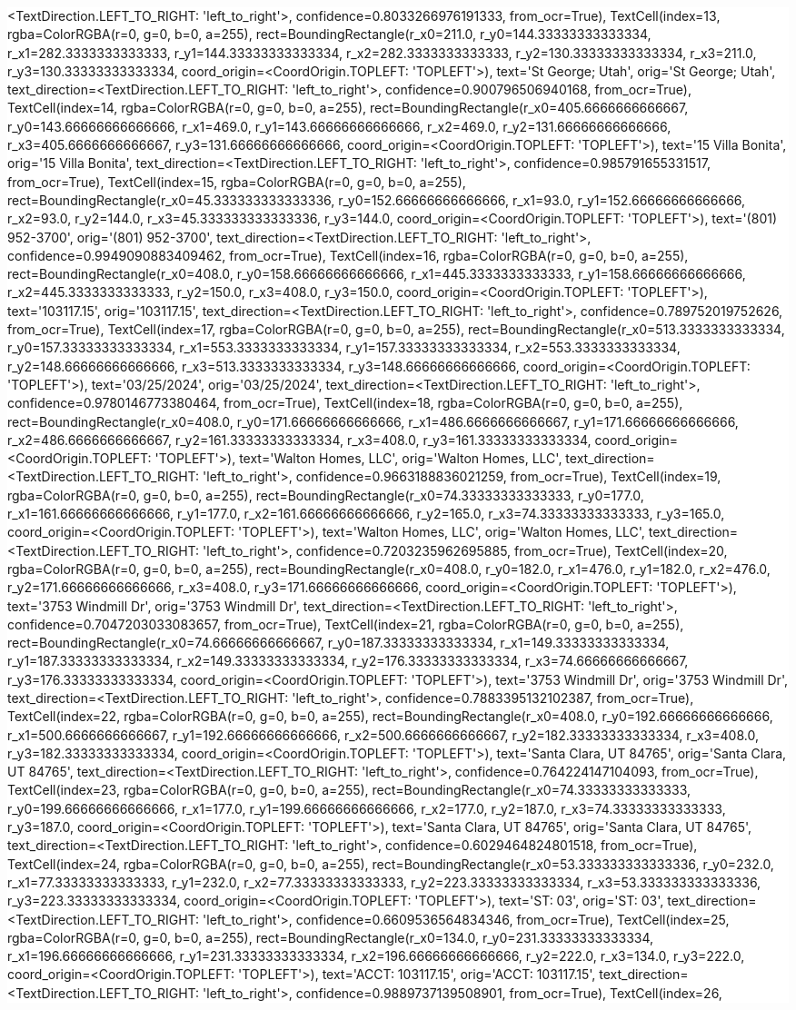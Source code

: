 <TextDirection.LEFT_TO_RIGHT: 'left_to_right'>, confidence=0.8033266976191333, from_ocr=True), TextCell(index=13, rgba=ColorRGBA(r=0, g=0, b=0, a=255), rect=BoundingRectangle(r_x0=211.0, r_y0=144.33333333333334, r_x1=282.3333333333333, r_y1=144.33333333333334, r_x2=282.3333333333333, r_y2=130.33333333333334, r_x3=211.0, r_y3=130.33333333333334, coord_origin=<CoordOrigin.TOPLEFT: 'TOPLEFT'>), text='St George; Utah', orig='St George; Utah', text_direction=<TextDirection.LEFT_TO_RIGHT: 'left_to_right'>, confidence=0.900796506940168, from_ocr=True), TextCell(index=14, rgba=ColorRGBA(r=0, g=0, b=0, a=255), rect=BoundingRectangle(r_x0=405.6666666666667, r_y0=143.66666666666666, r_x1=469.0, r_y1=143.66666666666666, r_x2=469.0, r_y2=131.66666666666666, r_x3=405.6666666666667, r_y3=131.66666666666666, coord_origin=<CoordOrigin.TOPLEFT: 'TOPLEFT'>), text='15 Villa Bonita', orig='15 Villa Bonita', text_direction=<TextDirection.LEFT_TO_RIGHT: 'left_to_right'>, confidence=0.985791655331517, from_ocr=True), TextCell(index=15, rgba=ColorRGBA(r=0, g=0, b=0, a=255), rect=BoundingRectangle(r_x0=45.333333333333336, r_y0=152.66666666666666, r_x1=93.0, r_y1=152.66666666666666, r_x2=93.0, r_y2=144.0, r_x3=45.333333333333336, r_y3=144.0, coord_origin=<CoordOrigin.TOPLEFT: 'TOPLEFT'>), text='(801) 952-3700', orig='(801) 952-3700', text_direction=<TextDirection.LEFT_TO_RIGHT: 'left_to_right'>, confidence=0.9949090883409462, from_ocr=True), TextCell(index=16, rgba=ColorRGBA(r=0, g=0, b=0, a=255), rect=BoundingRectangle(r_x0=408.0, r_y0=158.66666666666666, r_x1=445.3333333333333, r_y1=158.66666666666666, r_x2=445.3333333333333, r_y2=150.0, r_x3=408.0, r_y3=150.0, coord_origin=<CoordOrigin.TOPLEFT: 'TOPLEFT'>), text='103117.15', orig='103117.15', text_direction=<TextDirection.LEFT_TO_RIGHT: 'left_to_right'>, confidence=0.789752019752626, from_ocr=True), TextCell(index=17, rgba=ColorRGBA(r=0, g=0, b=0, a=255), rect=BoundingRectangle(r_x0=513.3333333333334, r_y0=157.33333333333334, r_x1=553.3333333333334, r_y1=157.33333333333334, r_x2=553.3333333333334, r_y2=148.66666666666666, r_x3=513.3333333333334, r_y3=148.66666666666666, coord_origin=<CoordOrigin.TOPLEFT: 'TOPLEFT'>), text='03/25/2024', orig='03/25/2024', text_direction=<TextDirection.LEFT_TO_RIGHT: 'left_to_right'>, confidence=0.9780146773380464, from_ocr=True), TextCell(index=18, rgba=ColorRGBA(r=0, g=0, b=0, a=255), rect=BoundingRectangle(r_x0=408.0, r_y0=171.66666666666666, r_x1=486.6666666666667, r_y1=171.66666666666666, r_x2=486.6666666666667, r_y2=161.33333333333334, r_x3=408.0, r_y3=161.33333333333334, coord_origin=<CoordOrigin.TOPLEFT: 'TOPLEFT'>), text='Walton Homes, LLC', orig='Walton Homes, LLC', text_direction=<TextDirection.LEFT_TO_RIGHT: 'left_to_right'>, confidence=0.9663188836021259, from_ocr=True), TextCell(index=19, rgba=ColorRGBA(r=0, g=0, b=0, a=255), rect=BoundingRectangle(r_x0=74.33333333333333, r_y0=177.0, r_x1=161.66666666666666, r_y1=177.0, r_x2=161.66666666666666, r_y2=165.0, r_x3=74.33333333333333, r_y3=165.0, coord_origin=<CoordOrigin.TOPLEFT: 'TOPLEFT'>), text='Walton Homes, LLC', orig='Walton Homes, LLC', text_direction=<TextDirection.LEFT_TO_RIGHT: 'left_to_right'>, confidence=0.7203235962695885, from_ocr=True), TextCell(index=20, rgba=ColorRGBA(r=0, g=0, b=0, a=255), rect=BoundingRectangle(r_x0=408.0, r_y0=182.0, r_x1=476.0, r_y1=182.0, r_x2=476.0, r_y2=171.66666666666666, r_x3=408.0, r_y3=171.66666666666666, coord_origin=<CoordOrigin.TOPLEFT: 'TOPLEFT'>), text='3753 Windmill Dr', orig='3753 Windmill Dr', text_direction=<TextDirection.LEFT_TO_RIGHT: 'left_to_right'>, confidence=0.7047203033083657, from_ocr=True), TextCell(index=21, rgba=ColorRGBA(r=0, g=0, b=0, a=255), rect=BoundingRectangle(r_x0=74.66666666666667, r_y0=187.33333333333334, r_x1=149.33333333333334, r_y1=187.33333333333334, r_x2=149.33333333333334, r_y2=176.33333333333334, r_x3=74.66666666666667, r_y3=176.33333333333334, coord_origin=<CoordOrigin.TOPLEFT: 'TOPLEFT'>), text='3753 Windmill Dr', orig='3753 Windmill Dr', text_direction=<TextDirection.LEFT_TO_RIGHT: 'left_to_right'>, confidence=0.7883395132102387, from_ocr=True), TextCell(index=22, rgba=ColorRGBA(r=0, g=0, b=0, a=255), rect=BoundingRectangle(r_x0=408.0, r_y0=192.66666666666666, r_x1=500.6666666666667, r_y1=192.66666666666666, r_x2=500.6666666666667, r_y2=182.33333333333334, r_x3=408.0, r_y3=182.33333333333334, coord_origin=<CoordOrigin.TOPLEFT: 'TOPLEFT'>), text='Santa Clara, UT 84765', orig='Santa Clara, UT 84765', text_direction=<TextDirection.LEFT_TO_RIGHT: 'left_to_right'>, confidence=0.764224147104093, from_ocr=True), TextCell(index=23, rgba=ColorRGBA(r=0, g=0, b=0, a=255), rect=BoundingRectangle(r_x0=74.33333333333333, r_y0=199.66666666666666, r_x1=177.0, r_y1=199.66666666666666, r_x2=177.0, r_y2=187.0, r_x3=74.33333333333333, r_y3=187.0, coord_origin=<CoordOrigin.TOPLEFT: 'TOPLEFT'>), text='Santa Clara, UT 84765', orig='Santa Clara, UT 84765', text_direction=<TextDirection.LEFT_TO_RIGHT: 'left_to_right'>, confidence=0.6029464824801518, from_ocr=True), TextCell(index=24, rgba=ColorRGBA(r=0, g=0, b=0, a=255), rect=BoundingRectangle(r_x0=53.333333333333336, r_y0=232.0, r_x1=77.33333333333333, r_y1=232.0, r_x2=77.33333333333333, r_y2=223.33333333333334, r_x3=53.333333333333336, r_y3=223.33333333333334, coord_origin=<CoordOrigin.TOPLEFT: 'TOPLEFT'>), text='ST: 03', orig='ST: 03', text_direction=<TextDirection.LEFT_TO_RIGHT: 'left_to_right'>, confidence=0.6609536564834346, from_ocr=True), TextCell(index=25, rgba=ColorRGBA(r=0, g=0, b=0, a=255), rect=BoundingRectangle(r_x0=134.0, r_y0=231.33333333333334, r_x1=196.66666666666666, r_y1=231.33333333333334, r_x2=196.66666666666666, r_y2=222.0, r_x3=134.0, r_y3=222.0, coord_origin=<CoordOrigin.TOPLEFT: 'TOPLEFT'>), text='ACCT: 103117.15', orig='ACCT: 103117.15', text_direction=<TextDirection.LEFT_TO_RIGHT: 'left_to_right'>, confidence=0.9889737139508901, from_ocr=True), TextCell(index=26,